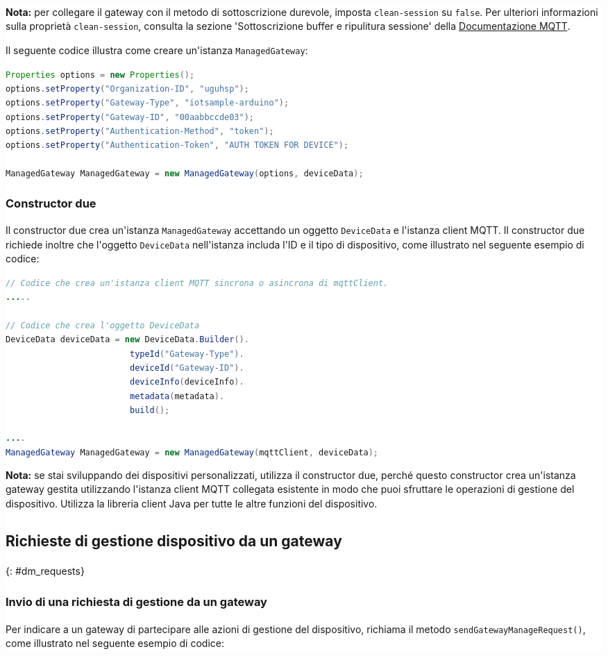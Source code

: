 **Nota:** per collegare il gateway con il metodo di sottoscrizione durevole, imposta `clean-session` su `false`. Per ulteriori informazioni sulla proprietà `clean-session`, consulta la sezione 'Sottoscrizione buffer e ripulitura sessione' della [Documentazione MQTT](../../reference/mqtt/index.html#subscription-buffers-and-clean-session).

Il seguente codice illustra come creare un'istanza `ManagedGateway`:

```java
Properties options = new Properties();
options.setProperty("Organization-ID", "uguhsp");
options.setProperty("Gateway-Type", "iotsample-arduino");
options.setProperty("Gateway-ID", "00aabbccde03");
options.setProperty("Authentication-Method", "token");
options.setProperty("Authentication-Token", "AUTH TOKEN FOR DEVICE");

ManagedGateway ManagedGateway = new ManagedGateway(options, deviceData);
```

### Constructor due 

Il constructor due crea un'istanza `ManagedGateway` accettando un oggetto `DeviceData` e l'istanza client MQTT. Il constructor due richiede inoltre che l'oggetto `DeviceData` nell'istanza includa l'ID e il tipo di dispositivo, come illustrato nel seguente esempio di codice:

```java
// Codice che crea un'istanza client MQTT sincrona o asincrona di mqttClient.
.....

// Codice che crea l'oggetto DeviceData
DeviceData deviceData = new DeviceData.Builder().
                         typeId("Gateway-Type").
                         deviceId("Gateway-ID").
                         deviceInfo(deviceInfo).
                         metadata(metadata).
                         build();

....
ManagedGateway ManagedGateway = new ManagedGateway(mqttClient, deviceData);

```

**Nota:**  se stai sviluppando dei dispositivi personalizzati, utilizza il constructor due, perché questo constructor crea un'istanza gateway gestita utilizzando l'istanza client MQTT collegata esistente in modo che puoi sfruttare le operazioni di gestione del dispositivo. Utilizza la libreria client Java per tutte le altre funzioni del dispositivo.

## Richieste di gestione dispositivo da un gateway 
{: #dm_requests}

### Invio di una richiesta di gestione da un gateway 

Per indicare a un gateway di partecipare alle azioni di gestione del dispositivo, richiama il metodo `sendGatewayManageRequest()`, come illustrato nel seguente esempio di codice:
